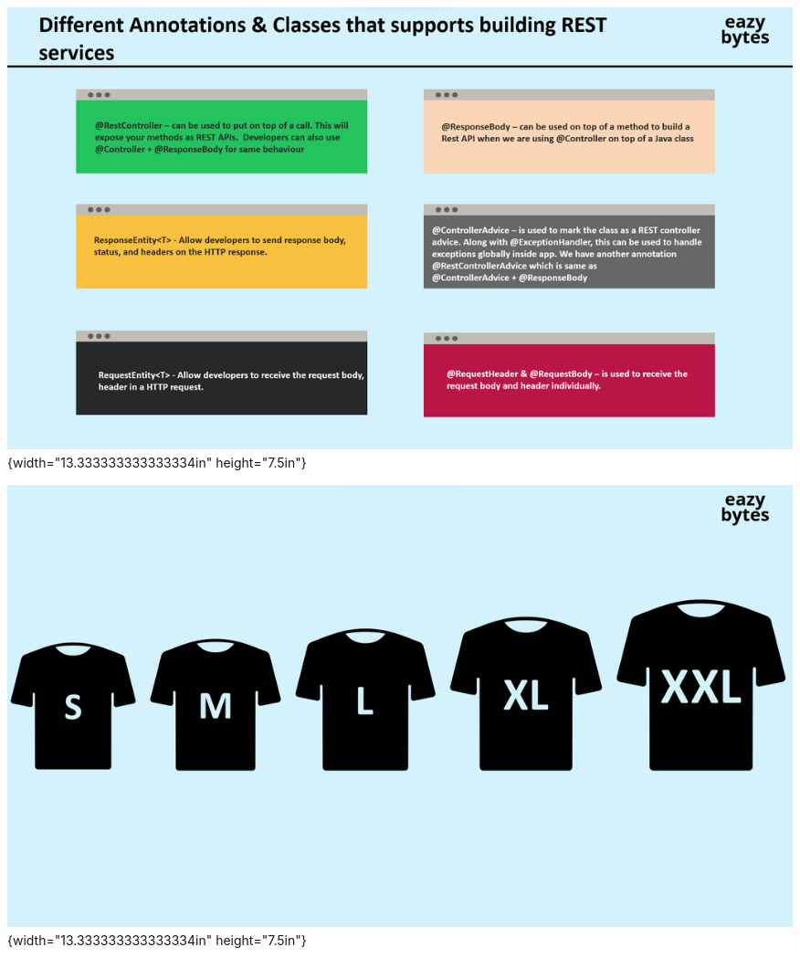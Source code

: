 ![](vertopal_72a97c757fdc4108b170954eb0f850e4/media/image23.png){width="13.333333333333334in"
height="7.5in"}

![](vertopal_72a97c757fdc4108b170954eb0f850e4/media/image24.png){width="13.333333333333334in"
height="7.5in"}
